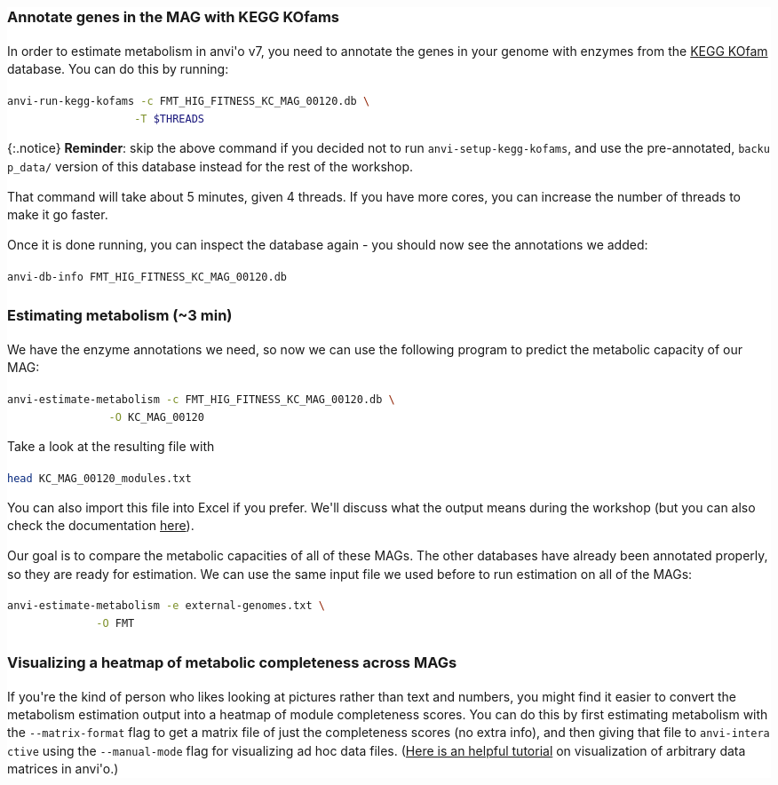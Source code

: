 
### Annotate genes in the MAG with KEGG KOfams

In order to estimate metabolism in anvi'o v7, you need to annotate the genes in your genome with enzymes from the [KEGG KOfam](https://www.genome.jp/ftp/db/kofam/) database. You can do this by running:

```bash
anvi-run-kegg-kofams -c FMT_HIG_FITNESS_KC_MAG_00120.db \
					-T $THREADS
```

{:.notice}
**Reminder**: skip the above command if you decided not to run `anvi-setup-kegg-kofams`, and use the pre-annotated, `backup_data/` version of this database instead for the rest of the workshop.

That command will take about 5 minutes, given 4 threads. If you have more cores, you can increase the number of threads to make it go faster.

Once it is done running, you can inspect the database again - you should now see the annotations we added:

```bash
anvi-db-info FMT_HIG_FITNESS_KC_MAG_00120.db
```

### Estimating metabolism (~3 min)

We have the enzyme annotations we need, so now we can use the following program to predict the metabolic capacity of our MAG:

```bash
anvi-estimate-metabolism -c FMT_HIG_FITNESS_KC_MAG_00120.db \
				-O KC_MAG_00120
```

Take a look at the resulting file with 

```bash
head KC_MAG_00120_modules.txt     
```

You can also import this file into Excel if you prefer. We'll discuss what the output means during the workshop (but you can also check the documentation [here](https://merenlab.org/software/anvio/help/7.1/artifacts/kegg-metabolism/)).

Our goal is to compare the metabolic capacities of all of these MAGs. The other databases have already been annotated properly, so they are ready for estimation. We can use the same input file we used before to run estimation on all of the MAGs:

```bash
anvi-estimate-metabolism -e external-genomes.txt \
              -O FMT
```

### Visualizing a heatmap of metabolic completeness across MAGs

If you're the kind of person who likes looking at pictures rather than text and numbers, you might find it easier to convert the metabolism estimation output into a heatmap of module completeness scores. You can do this by first estimating metabolism with the `--matrix-format` flag to get a matrix file of just the completeness scores (no extra info), and then giving that file to `anvi-interactive` using the `--manual-mode` flag for visualizing ad hoc data files. ([Here is an helpful tutorial](https://merenlab.org/tutorials/interactive-interface/) on visualization of arbitrary data matrices in anvi'o.)

